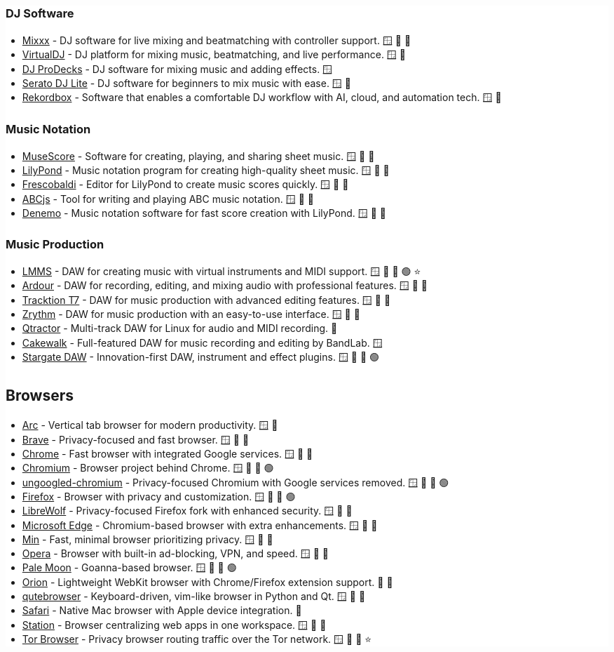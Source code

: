 ### DJ Software

- [Mixxx](https://mixxx.org/) - DJ software for live mixing and beatmatching with controller support. 🪟 🍎 🐧
- [VirtualDJ](https://virtualdj.com/) - DJ platform for mixing music, beatmatching, and live performance. 🪟 🍎
- [DJ ProDecks](https://djprodecks.com/) - DJ software for mixing music and adding effects. 🪟
- [Serato DJ Lite](https://serato.com/dj/lite) - DJ software for beginners to mix music with ease. 🪟 🍎
- [Rekordbox](https://rekordbox.com/en/) - Software that enables a comfortable DJ workflow with AI, cloud, and automation tech. 🪟 🍎

### Music Notation

- [MuseScore](https://musescore.org/) - Software for creating, playing, and sharing sheet music. 🪟 🍎 🐧
- [LilyPond](http://lilypond.org/) - Music notation program for creating high-quality sheet music. 🪟 🍎 🐧
- [Frescobaldi](https://frescobaldi.org/) - Editor for LilyPond to create music scores quickly. 🪟 🍎 🐧
- [ABCjs](https://abcjs.net/) - Tool for writing and playing ABC music notation. 🪟 🍎 🐧
- [Denemo](https://denemo.org/) - Music notation software for fast score creation with LilyPond. 🪟 🍎 🐧

### Music Production

- [LMMS](https://lmms.io/) - DAW for creating music with virtual instruments and MIDI support. 🪟 🍎 🐧 🟢 ⭐
- [Ardour](https://ardour.org/) - DAW for recording, editing, and mixing audio with professional features. 🪟 🍎 🐧
- [Tracktion T7](https://tracktion.com/products/t7-daw) - DAW for music production with advanced editing features. 🪟 🍎 🐧
- [Zrythm](https://zrythm.org/) - DAW for music production with an easy-to-use interface. 🪟 🍎 🐧
- [Qtractor](https://qtractor.org/) - Multi-track DAW for Linux for audio and MIDI recording. 🐧
- [Cakewalk](https://bandlab.com/products/cakewalk) - Full-featured DAW for music recording and editing by BandLab. 🪟
- [Stargate DAW](https://github.com/stargatedaw/stargate) - Innovation-first DAW, instrument and effect plugins. 🪟 🍎 🐧 🟢

## Browsers

- [Arc](https://arc.net) - Vertical tab browser for modern productivity. 🪟 🍎
- [Brave](https://brave.com/) - Privacy-focused and fast browser. 🪟 🍎 🐧
- [Chrome](https://google.com/chrome/) - Fast browser with integrated Google services. 🪟 🍎 🐧
- [Chromium](https://chromium.org/Home) - Browser project behind Chrome. 🪟 🍎 🐧 🟢
- [ungoogled-chromium](https://github.com/ungoogled-software/ungoogled-chromium) - Privacy-focused Chromium with Google services removed. 🪟 🍎 🐧 🟢
- [Firefox](https://mozilla.org/en-US/firefox/) - Browser with privacy and customization. 🪟 🍎 🐧 🟢
- [LibreWolf](https://librewolf.net) - Privacy-focused Firefox fork with enhanced security. 🪟 🍎 🐧
- [Microsoft Edge](https://microsoft.com/edge) - Chromium-based browser with extra enhancements. 🪟 🍎 🐧
- [Min](https://minbrowser.org/) - Fast, minimal browser prioritizing privacy. 🪟 🍎 🐧
- [Opera](https://opera.com) - Browser with built-in ad-blocking, VPN, and speed. 🪟 🍎 🐧
- [Pale Moon](https://palemoon.org/) - Goanna-based browser. 🪟 🍎 🐧 🟢
- [Orion](https://browser.kagi.com/) - Lightweight WebKit browser with Chrome/Firefox extension support. 🍎 🐧
- [qutebrowser](https://qutebrowser.org/) - Keyboard-driven, vim-like browser in Python and Qt. 🪟 🍎 🐧
- [Safari](https://apple.com/safari/) - Native Mac browser with Apple device integration. 🍎
- [Station](https://getstation.com/) - Browser centralizing web apps in one workspace. 🪟 🍎 🐧
- [Tor Browser](https://torproject.org/projects/torbrowser.html) - Privacy browser routing traffic over the Tor network. 🪟 🍎 🐧 ⭐